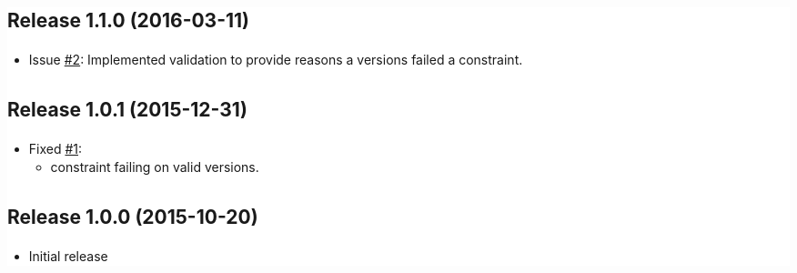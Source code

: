 ## Release 1.1.0 (2016-03-11)

- Issue [#2](https://github.com/Masterminds/semver/issues/2):
  Implemented validation to provide reasons a versions failed a
  constraint.

## Release 1.0.1 (2015-12-31)

- Fixed [#1](https://github.com/Masterminds/semver/issues/1):
  - constraint failing on valid versions.

## Release 1.0.0 (2015-10-20)

- Initial release
